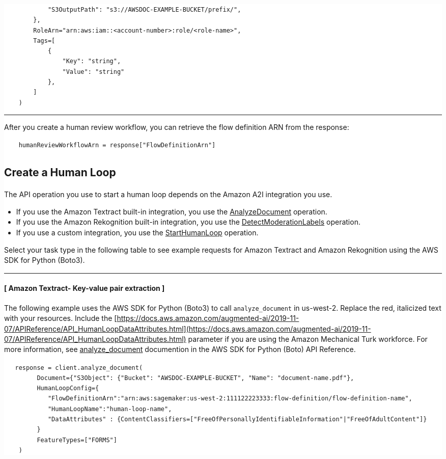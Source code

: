 ```
            "S3OutputPath": "s3://AWSDOC-EXAMPLE-BUCKET/prefix/",
        },
        RoleArn="arn:aws:iam::<account-number>:role/<role-name>",
        Tags=[
            {
                "Key": "string",
                "Value": "string"
            },
        ]
    )
```

------

After you create a human review workflow, you can retrieve the flow definition ARN from the response:

```
    humanReviewWorkflowArn = response["FlowDefinitionArn"]    
```

## Create a Human Loop<a name="a2i-get-started-api-create-human-loop"></a>

The API operation you use to start a human loop depends on the Amazon A2I integration you use\. 
+ If you use the Amazon Textract built\-in integration, you use the [AnalyzeDocument](https://docs.aws.amazon.com/textract/latest/dg/API_AnalyzeDocument.html) operation\.
+ If you use the Amazon Rekognition built\-in integration, you use the [DetectModerationLabels](https://docs.aws.amazon.com/rekognition/latest/dg/API_DetectModerationLabels.html) operation\.
+ If you use a custom integration, you use the [StartHumanLoop](https://docs.aws.amazon.com/augmented-ai/2019-11-07/APIReference/API_StartHumanLoop.html) operation\. 

Select your task type in the following table to see example requests for Amazon Textract and Amazon Rekognition using the AWS SDK for Python \(Boto3\)\. 

------
#### [ Amazon Textract\- Key\-value pair extraction ]

The following example uses the AWS SDK for Python \(Boto3\) to call `analyze_document` in us\-west\-2\. Replace the red, italicized text with your resources\. Include the [https://docs.aws.amazon.com/augmented-ai/2019-11-07/APIReference/API_HumanLoopDataAttributes.html](https://docs.aws.amazon.com/augmented-ai/2019-11-07/APIReference/API_HumanLoopDataAttributes.html) parameter if you are using the Amazon Mechanical Turk workforce\. For more information, see [analyze\_document](https://boto3.amazonaws.com/v1/documentation/api/latest/reference/services/textract.html#Textract.Client.analyze_document) documention in the AWS SDK for Python \(Boto\) API Reference\.

```
   response = client.analyze_document(
         Document={"S3Object": {"Bucket": "AWSDOC-EXAMPLE-BUCKET", "Name": "document-name.pdf"},
         HumanLoopConfig={
            "FlowDefinitionArn":"arn:aws:sagemaker:us-west-2:111122223333:flow-definition/flow-definition-name",
            "HumanLoopName":"human-loop-name",
            "DataAttributes" : {ContentClassifiers=["FreeOfPersonallyIdentifiableInformation"|"FreeOfAdultContent"]}
         }
         FeatureTypes=["FORMS"]
    )
```
